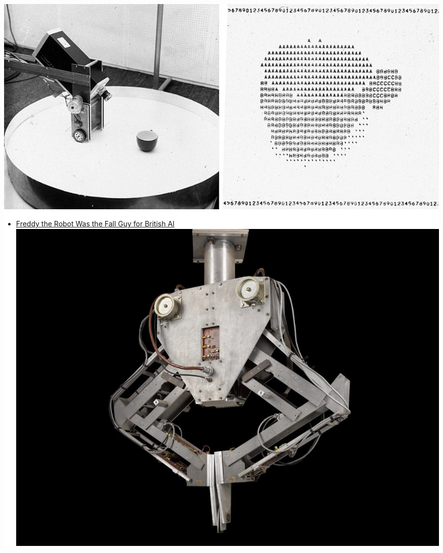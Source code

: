 ![20250920_165348_0.jpg](/assets/images/2025/20250214_20250921/20250920_165348_0.jpg)
   - [Freddy the Robot Was the Fall Guy for British AI](https://spectrum.ieee.org/freddy-robot-british-ai-winter)
   ![20250920_165426_0.jpg](/assets/images/2025/20250214_20250921/20250920_165426_0.jpg)
